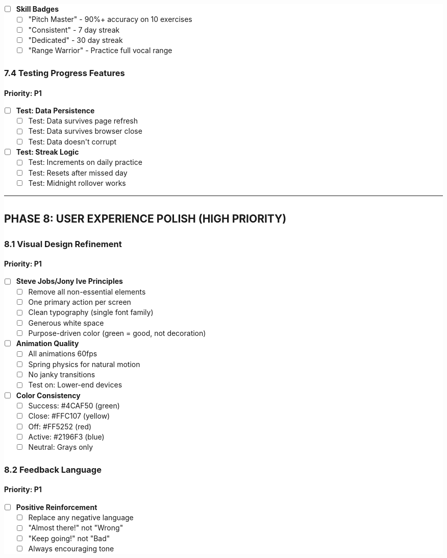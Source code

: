 - [ ] **Skill Badges**
  - [ ] "Pitch Master" - 90%+ accuracy on 10 exercises
  - [ ] "Consistent" - 7 day streak
  - [ ] "Dedicated" - 30 day streak
  - [ ] "Range Warrior" - Practice full vocal range

### 7.4 Testing Progress Features
**Priority: P1**

- [ ] **Test: Data Persistence**
  - [ ] Test: Data survives page refresh
  - [ ] Test: Data survives browser close
  - [ ] Test: Data doesn't corrupt

- [ ] **Test: Streak Logic**
  - [ ] Test: Increments on daily practice
  - [ ] Test: Resets after missed day
  - [ ] Test: Midnight rollover works

---

## PHASE 8: USER EXPERIENCE POLISH (HIGH PRIORITY)

### 8.1 Visual Design Refinement
**Priority: P1**

- [ ] **Steve Jobs/Jony Ive Principles**
  - [ ] Remove all non-essential elements
  - [ ] One primary action per screen
  - [ ] Clean typography (single font family)
  - [ ] Generous white space
  - [ ] Purpose-driven color (green = good, not decoration)

- [ ] **Animation Quality**
  - [ ] All animations 60fps
  - [ ] Spring physics for natural motion
  - [ ] No janky transitions
  - [ ] Test on: Lower-end devices

- [ ] **Color Consistency**
  - [ ] Success: #4CAF50 (green)
  - [ ] Close: #FFC107 (yellow)
  - [ ] Off: #FF5252 (red)
  - [ ] Active: #2196F3 (blue)
  - [ ] Neutral: Grays only

### 8.2 Feedback Language
**Priority: P1**

- [ ] **Positive Reinforcement**
  - [ ] Replace any negative language
  - [ ] "Almost there!" not "Wrong"
  - [ ] "Keep going!" not "Bad"
  - [ ] Always encouraging tone
